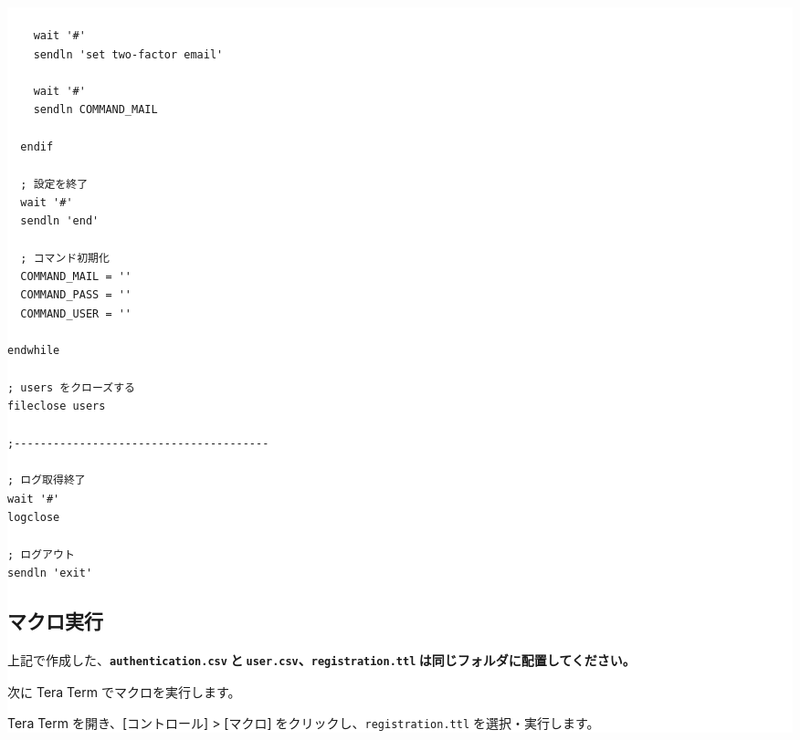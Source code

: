 ```:title=registration.ttl

    wait '#'
    sendln 'set two-factor email'

    wait '#'
    sendln COMMAND_MAIL

  endif

  ; 設定を終了
  wait '#'
  sendln 'end'

  ; コマンド初期化
  COMMAND_MAIL = ''
  COMMAND_PASS = ''
  COMMAND_USER = ''

endwhile

; users をクローズする
fileclose users

;---------------------------------------

; ログ取得終了
wait '#'
logclose

; ログアウト
sendln 'exit'

```

## マクロ実行

上記で作成した、**`authentication.csv` と `user.csv`、`registration.ttl` は同じフォルダに配置してください。**

次に Tera Term でマクロを実行します。

Tera Term を開き、[コントロール] > [マクロ] をクリックし、`registration.ttl` を選択・実行します。
